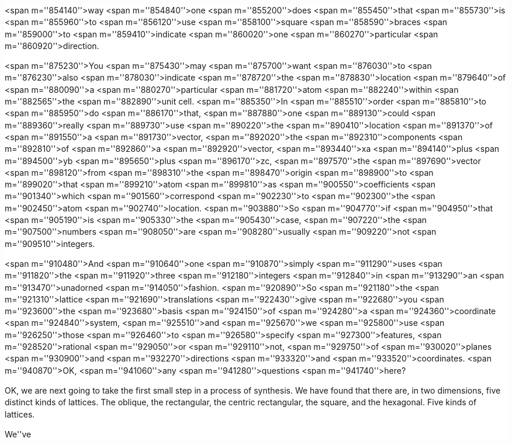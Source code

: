   <span m=''854140''>way</span> <span m=''854840''>one</span> <span m=''855200''>does</span>
  <span m=''855450''>that</span> <span m=''855730''>is</span> <span m=''855960''>to</span>
  <span m=''856120''>use</span> <span m=''858100''>square</span> <span m=''858590''>braces</span>
  <span m=''859000''>to</span> <span m=''859410''>indicate</span> <span m=''860020''>one</span>
  <span m=''860270''>particular</span> <span m=''860920''>direction.</span> </p><p><span
  m=''875230''>You</span> <span m=''875430''>may</span> <span m=''875700''>want</span>
  <span m=''876030''>to</span> <span m=''876230''>also</span> <span m=''878030''>indicate</span>
  <span m=''878720''>the</span> <span m=''878830''>location</span> <span m=''879640''>of</span>
  <span m=''880090''>a</span> <span m=''880270''>particular</span> <span m=''881720''>atom</span>
  <span m=''882240''>within</span> <span m=''882565''>the</span> <span m=''882890''>unit
  cell.</span> <span m=''885350''>In</span> <span m=''885510''>order</span> <span
  m=''885810''>to</span> <span m=''885950''>do</span> <span m=''886170''>that,</span>
  <span m=''887880''>one</span> <span m=''889130''>could</span> <span m=''889360''>really</span>
  <span m=''889730''>use</span> <span m=''890220''>the</span> <span m=''890410''>location</span>
  <span m=''891370''>of</span> <span m=''891550''>a</span> <span m=''891730''>vector,</span>
  <span m=''892020''>the</span> <span m=''892310''>components</span> <span m=''892810''>of</span>
  <span m=''892860''>a</span> <span m=''892920''>vector,</span> <span m=''893440''>xa</span>
  <span m=''894140''>plus</span> <span m=''894500''>yb</span> <span m=''895650''>plus</span>
  <span m=''896170''>zc,</span> <span m=''897570''>the</span> <span m=''897690''>vector</span>
  <span m=''898120''>from</span> <span m=''898310''>the</span> <span m=''898470''>origin</span>
  <span m=''898900''>to</span> <span m=''899020''>that</span> <span m=''899210''>atom</span>
  <span m=''899810''>as</span> <span m=''900550''>coefficients</span> <span m=''901340''>which</span>
  <span m=''901560''>correspond</span> <span m=''902230''>to</span> <span m=''902300''>the</span>
  <span m=''902450''>atom</span> <span m=''902740''>location.</span> <span m=''903880''>So</span>
  <span m=''904770''>if</span> <span m=''904950''>that</span> <span m=''905190''>is</span>
  <span m=''905330''>the</span> <span m=''905430''>case,</span> <span m=''907220''>the</span>
  <span m=''907500''>numbers</span> <span m=''908050''>are</span> <span m=''908280''>usually</span>
  <span m=''909220''>not</span> <span m=''909510''>integers.</span> </p><p><span m=''910480''>And</span>
  <span m=''910640''>one</span> <span m=''910870''>simply</span> <span m=''911290''>uses</span>
  <span m=''911820''>the</span> <span m=''911920''>three</span> <span m=''912180''>integers</span>
  <span m=''912840''>in</span> <span m=''913290''>an</span> <span m=''913470''>unadorned</span>
  <span m=''914050''>fashion.</span> <span m=''920890''>So</span> <span m=''921180''>the</span>
  <span m=''921310''>lattice</span> <span m=''921690''>translations</span> <span m=''922430''>give</span>
  <span m=''922680''>you</span> <span m=''923600''>the</span> <span m=''923680''>basis</span>
  <span m=''924150''>of</span> <span m=''924280''>a</span> <span m=''924360''>coordinate</span>
  <span m=''924840''>system,</span> <span m=''925510''>and</span> <span m=''925670''>we</span>
  <span m=''925800''>use</span> <span m=''926250''>those</span> <span m=''926460''>to</span>
  <span m=''926580''>specify</span> <span m=''927300''>features,</span> <span m=''928520''>rational</span>
  <span m=''929050''>or</span> <span m=''929110''>not,</span> <span m=''929750''>of</span>
  <span m=''930020''>planes</span> <span m=''930900''>and</span> <span m=''932270''>directions</span>
  <span m=''933320''>and</span> <span m=''933520''>coordinates.</span> <span m=''940870''>OK,</span>
  <span m=''941060''>any</span> <span m=''941280''>questions</span> <span m=''941740''>here?</span>
  </p><p><span m=''952900''>OK,</span> <span m=''953230''>we</span> <span m=''953540''>are</span>
  <span m=''954350''>next</span> <span m=''954890''>going</span> <span m=''955140''>to</span>
  <span m=''955350''>take</span> <span m=''955780''>the</span> <span m=''955870''>first</span>
  <span m=''956310''>small</span> <span m=''956610''>step</span> <span m=''957100''>in</span>
  <span m=''957300''>a</span> <span m=''957460''>process</span> <span m=''958090''>of</span>
  <span m=''958270''>synthesis.</span> <span m=''960420''>We</span> <span m=''960590''>have</span>
  <span m=''960910''>found</span> <span m=''961930''>that</span> <span m=''962340''>there</span>
  <span m=''962720''>are,</span> <span m=''963490''>in</span> <span m=''963680''>two</span>
  <span m=''963870''>dimensions,</span> <span m=''964630''>five</span> <span m=''965000''>distinct</span>
  <span m=''965420''>kinds</span> <span m=''965730''>of</span> <span m=''965810''>lattices.</span>
  <span m=''966790''>The</span> <span m=''967100''>oblique,</span> <span m=''970940''>the</span>
  <span m=''972410''>rectangular,</span> <span m=''978000''>the</span> <span m=''979220''>centric</span>
  <span m=''979680''>rectangular,</span> <span m=''986178''>the</span> <span m=''986660''>square,</span>
  <span m=''989550''>and</span> <span m=''990040''>the</span> <span m=''990670''>hexagonal.</span>
  <span m=''992880''>Five</span> <span m=''993290''>kinds</span> <span m=''993590''>of</span>
  <span m=''993680''>lattices.</span> </p><p><span m=''997010''>We''ve</span> <span